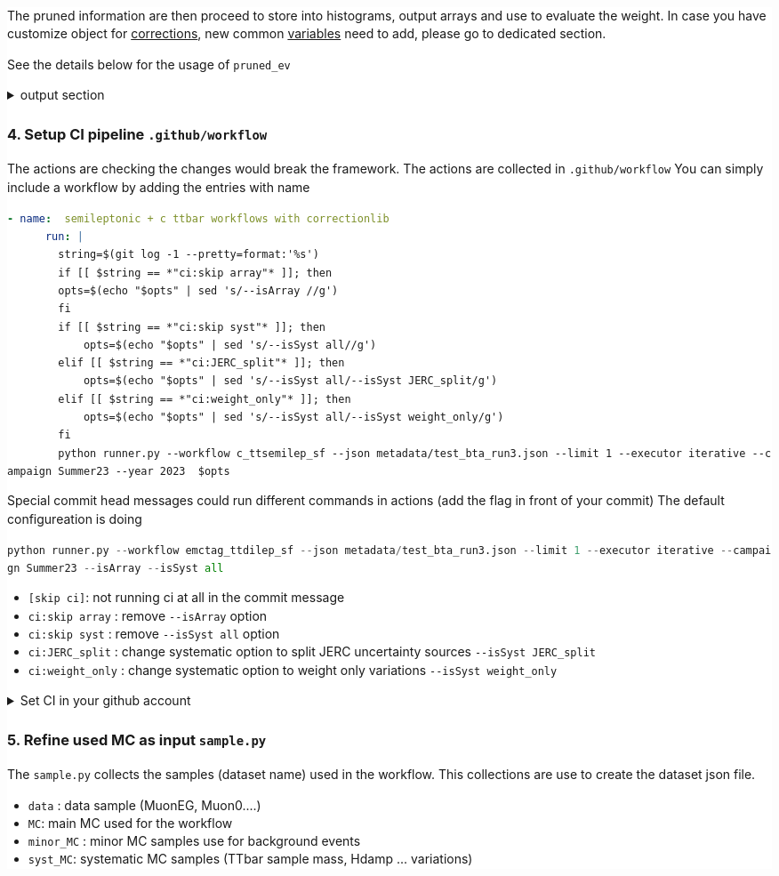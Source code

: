 
 The pruned information are then proceed to store into histograms, output arrays and use to evaluate the weight. In case you have customize object for [corrections](#add-additional-weight-or-uncertainty-information), new common [variables](#add-new-common-variables) need to add, please go to dedicated section.
 
See the details below for the usage of `pruned_ev`

<details><summary>output section</summary></details>


### 4. Setup CI pipeline `.github/workflow`

The actions are checking the changes would break the framework. The actions are collected in `.github/workflow`
You can simply include a workflow by adding the entries with name

```yaml
- name:  semileptonic + c ttbar workflows with correctionlib
      run: |
        string=$(git log -1 --pretty=format:'%s')
        if [[ $string == *"ci:skip array"* ]]; then
        opts=$(echo "$opts" | sed 's/--isArray //g')
        fi
        if [[ $string == *"ci:skip syst"* ]]; then
            opts=$(echo "$opts" | sed 's/--isSyst all//g')
        elif [[ $string == *"ci:JERC_split"* ]]; then
            opts=$(echo "$opts" | sed 's/--isSyst all/--isSyst JERC_split/g')
        elif [[ $string == *"ci:weight_only"* ]]; then
            opts=$(echo "$opts" | sed 's/--isSyst all/--isSyst weight_only/g') 
        fi
        python runner.py --workflow c_ttsemilep_sf --json metadata/test_bta_run3.json --limit 1 --executor iterative --campaign Summer23 --year 2023  $opts
```

Special commit head messages could run different commands in actions (add the flag in front of your commit)
The default configureation is doing 
```python
python runner.py --workflow emctag_ttdilep_sf --json metadata/test_bta_run3.json --limit 1 --executor iterative --campaign Summer23 --isArray --isSyst all
```

- `[skip ci]`: not running ci at all in the commit message
- `ci:skip array` : remove `--isArray` option
- `ci:skip syst` : remove `--isSyst all` option
- `ci:JERC_split` : change systematic option to split JERC uncertainty sources `--isSyst JERC_split`
- `ci:weight_only` : change systematic option to weight only variations `--isSyst weight_only`

<details><summary>Set CI in your github account</summary></details>


### 5. Refine used MC as input `sample.py`
The `sample.py` collects the samples (dataset name) used in the workflow. This collections are use to create the dataset json file.
- `data` : data sample (MuonEG, Muon0....)
- `MC`: main MC used for the workflow
- `minor_MC` : minor MC samples use for background events
- `syst_MC`: systematic MC samples (TTbar sample mass, Hdamp ... variations)
